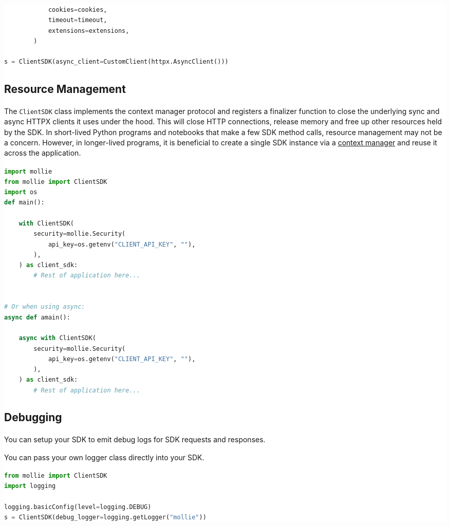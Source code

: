 ```python
            cookies=cookies,
            timeout=timeout,
            extensions=extensions,
        )

s = ClientSDK(async_client=CustomClient(httpx.AsyncClient()))
```



## Resource Management

The `ClientSDK` class implements the context manager protocol and registers a finalizer function to close the underlying sync and async HTTPX clients it uses under the hood. This will close HTTP connections, release memory and free up other resources held by the SDK. In short-lived Python programs and notebooks that make a few SDK method calls, resource management may not be a concern. However, in longer-lived programs, it is beneficial to create a single SDK instance via a [context manager][context-manager] and reuse it across the application.

[context-manager]: https://docs.python.org/3/reference/datamodel.html#context-managers

```python
import mollie
from mollie import ClientSDK
import os
def main():

    with ClientSDK(
        security=mollie.Security(
            api_key=os.getenv("CLIENT_API_KEY", ""),
        ),
    ) as client_sdk:
        # Rest of application here...


# Or when using async:
async def amain():

    async with ClientSDK(
        security=mollie.Security(
            api_key=os.getenv("CLIENT_API_KEY", ""),
        ),
    ) as client_sdk:
        # Rest of application here...
```



## Debugging

You can setup your SDK to emit debug logs for SDK requests and responses.

You can pass your own logger class directly into your SDK.
```python
from mollie import ClientSDK
import logging

logging.basicConfig(level=logging.DEBUG)
s = ClientSDK(debug_logger=logging.getLogger("mollie"))
```
